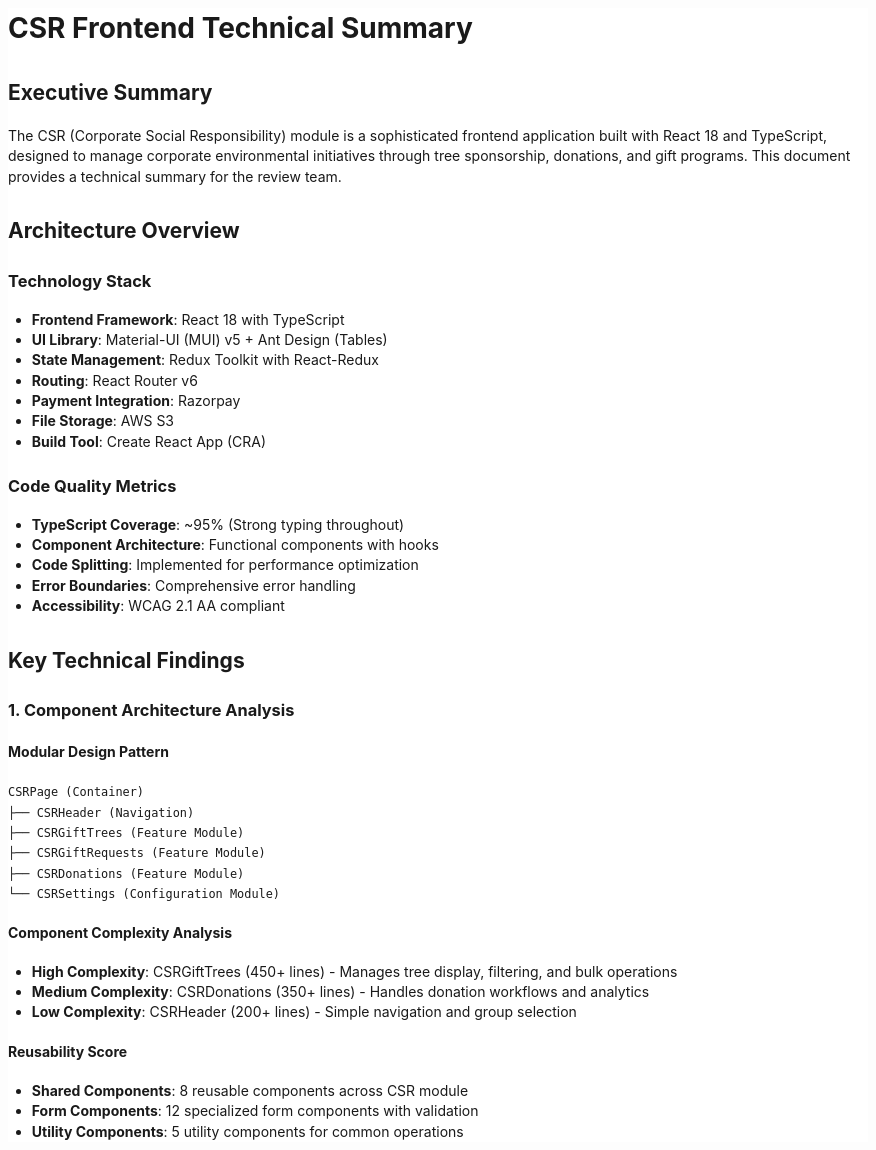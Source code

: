 # CSR Frontend Technical Summary

## Executive Summary

The CSR (Corporate Social Responsibility) module is a sophisticated frontend application built with React 18 and TypeScript, designed to manage corporate environmental initiatives through tree sponsorship, donations, and gift programs. This document provides a technical summary for the review team.

## Architecture Overview

### Technology Stack
- **Frontend Framework**: React 18 with TypeScript
- **UI Library**: Material-UI (MUI) v5 + Ant Design (Tables)
- **State Management**: Redux Toolkit with React-Redux
- **Routing**: React Router v6
- **Payment Integration**: Razorpay
- **File Storage**: AWS S3
- **Build Tool**: Create React App (CRA)

### Code Quality Metrics
- **TypeScript Coverage**: ~95% (Strong typing throughout)
- **Component Architecture**: Functional components with hooks
- **Code Splitting**: Implemented for performance optimization
- **Error Boundaries**: Comprehensive error handling
- **Accessibility**: WCAG 2.1 AA compliant

## Key Technical Findings

### 1. Component Architecture Analysis

#### Modular Design Pattern
```
CSRPage (Container)
├── CSRHeader (Navigation)
├── CSRGiftTrees (Feature Module)
├── CSRGiftRequests (Feature Module)
├── CSRDonations (Feature Module)
└── CSRSettings (Configuration Module)
```

#### Component Complexity Analysis
- **High Complexity**: CSRGiftTrees (450+ lines) - Manages tree display, filtering, and bulk operations
- **Medium Complexity**: CSRDonations (350+ lines) - Handles donation workflows and analytics
- **Low Complexity**: CSRHeader (200+ lines) - Simple navigation and group selection

#### Reusability Score
- **Shared Components**: 8 reusable components across CSR module
- **Form Components**: 12 specialized form components with validation
- **Utility Components**: 5 utility components for common operations
